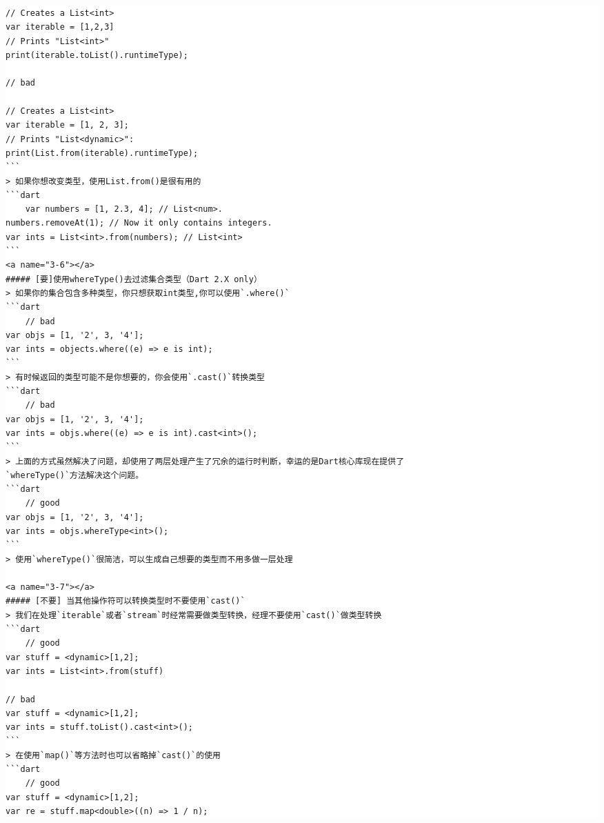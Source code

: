    // Creates a List<int>
    var iterable = [1,2,3]
    // Prints "List<int>"
    print(iterable.toList().runtimeType);

    // bad

    // Creates a List<int>
    var iterable = [1, 2, 3];
    // Prints "List<dynamic>":
    print(List.from(iterable).runtimeType);
    ```
    > 如果你想改变类型，使用List.from()是很有用的
    ```dart
        var numbers = [1, 2.3, 4]; // List<num>.
    numbers.removeAt(1); // Now it only contains integers.
    var ints = List<int>.from(numbers); // List<int>
    ```
    <a name="3-6"></a>
    ##### [要]使用whereType()去过滤集合类型（Dart 2.X only）
    > 如果你的集合包含多种类型，你只想获取int类型,你可以使用`.where()`
    ```dart
        // bad
    var objs = [1, '2', 3, '4'];
    var ints = objects.where((e) => e is int);
    ```    
    > 有时候返回的类型可能不是你想要的，你会使用`.cast()`转换类型
    ```dart
        // bad
    var objs = [1, '2', 3, '4'];
    var ints = objs.where((e) => e is int).cast<int>();
    ```
    > 上面的方式虽然解决了问题，却使用了两层处理产生了冗余的运行时判断，幸运的是Dart核心库现在提供了
    `whereType()`方法解决这个问题。
    ```dart
        // good
    var objs = [1, '2', 3, '4'];
    var ints = objs.whereType<int>();
    ```
    > 使用`whereType()`很简洁，可以生成自己想要的类型而不用多做一层处理

    <a name="3-7"></a>
    ##### [不要] 当其他操作符可以转换类型时不要使用`cast()`
    > 我们在处理`iterable`或者`stream`时经常需要做类型转换，经理不要使用`cast()`做类型转换
    ```dart
        // good
    var stuff = <dynamic>[1,2];
    var ints = List<int>.from(stuff)

    // bad
    var stuff = <dynamic>[1,2];
    var ints = stuff.toList().cast<int>();
    ```
    > 在使用`map()`等方法时也可以省略掉`cast()`的使用
    ```dart
        // good
    var stuff = <dynamic>[1,2];
    var re = stuff.map<double>((n) => 1 / n);
